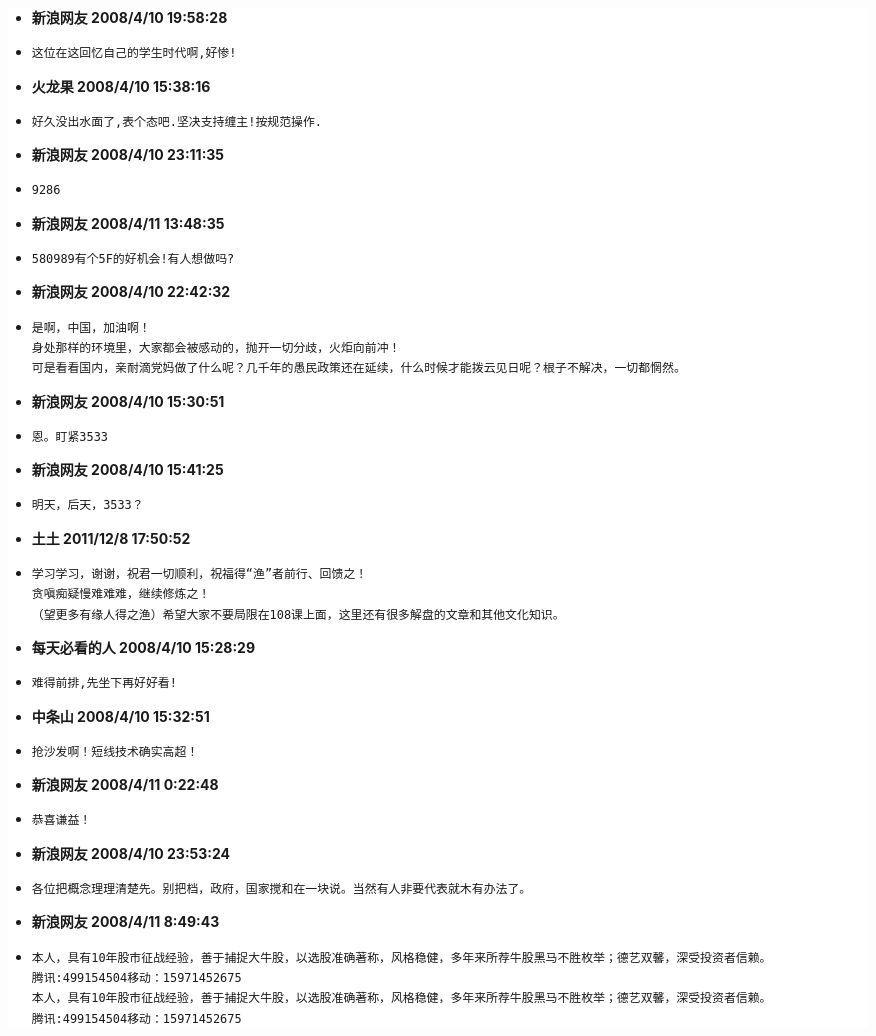    - **新浪网友 2008/4/10 19:58:28**
   - ```
     这位在这回忆自己的学生时代啊,好惨!
     ```
- **火龙果 2008/4/10 15:38:16**
- ```
  好久没出水面了,表个态吧.坚决支持缠主!按规范操作.
  ```
- **新浪网友 2008/4/10 23:11:35**
- ```
  9286
  ```
- **新浪网友 2008/4/11 13:48:35**
- ```
  580989有个5F的好机会!有人想做吗?
  ```
- **新浪网友 2008/4/10 22:42:32**
- ```
  是啊，中国，加油啊！
  身处那样的环境里，大家都会被感动的，抛开一切分歧，火炬向前冲！
  可是看看国内，亲耐滴党妈做了什么呢？几千年的愚民政策还在延续，什么时候才能拨云见日呢？根子不解决，一切都惘然。
  ```
- **新浪网友 2008/4/10 15:30:51**
- ```
  恩。盯紧3533
  ```
- **新浪网友 2008/4/10 15:41:25**
- ```
  明天，后天，3533？
  ```
- **土土 2011/12/8 17:50:52**
- ```
  学习学习，谢谢，祝君一切顺利，祝福得“渔”者前行、回馈之！
  贪嗔痴疑慢难难难，继续修炼之！
  （望更多有缘人得之渔）希望大家不要局限在108课上面，这里还有很多解盘的文章和其他文化知识。
  ```
- **每天必看的人 2008/4/10 15:28:29**
- ```
  难得前排,先坐下再好好看!
  ```
- **中条山 2008/4/10 15:32:51**
- ```
  抢沙发啊！短线技术确实高超！
  ```
- **新浪网友 2008/4/11 0:22:48**
- ```
  恭喜谦益！
  ```
- **新浪网友 2008/4/10 23:53:24**
- ```
  各位把概念理理清楚先。别把档，政府，国家搅和在一块说。当然有人非要代表就木有办法了。
  ```
- **新浪网友 2008/4/11 8:49:43**
- ```
  本人，具有10年股市征战经验，善于捕捉大牛股，以选股准确著称，风格稳健，多年来所荐牛股黑马不胜枚举；德艺双馨，深受投资者信赖。
  腾讯:499154504移动：15971452675
  本人，具有10年股市征战经验，善于捕捉大牛股，以选股准确著称，风格稳健，多年来所荐牛股黑马不胜枚举；德艺双馨，深受投资者信赖。
  腾讯:499154504移动：15971452675
